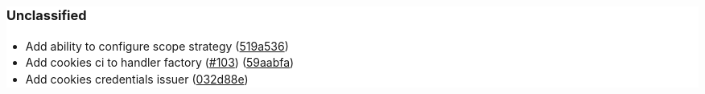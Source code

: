 
### Unclassified

* Add ability to configure scope strategy ([519a536](https://github.com/ory/oathkeeper/commit/519a53628696576891196f0ce733353d639e6aec))
* Add cookies ci to handler factory ([#103](https://github.com/ory/oathkeeper/issues/103)) ([59aabfa](https://github.com/ory/oathkeeper/commit/59aabfa4b2554f03f65d618a7d7bf1c98a634da3))
* Add cookies credentials issuer ([032d88e](https://github.com/ory/oathkeeper/commit/032d88ea8dee24506d277d22b7f4aaef2a502fa7))
